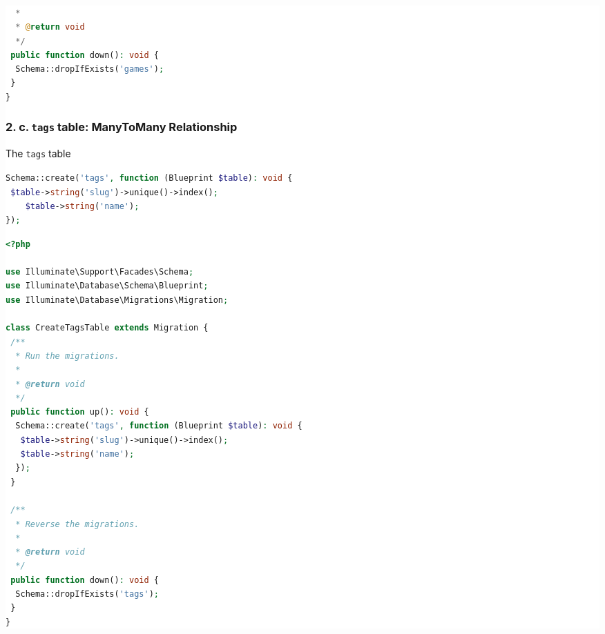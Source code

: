 ```php
  *
  * @return void
  */
 public function down(): void {
  Schema::dropIfExists('games');
 }
}
```

</vue-code-info>
</spoiler>

### 2. c. `tags` table: ManyToMany Relationship

The `tags` table

```php
Schema::create('tags', function (Blueprint $table): void {
 $table->string('slug')->unique()->index();
    $table->string('name');
});
```

<spoiler label="Complete migration for tags table">
<vue-code-info ext="php" path="database/migrations/2020_07_18_053809_create_tags_table.php">

```php
<?php

use Illuminate\Support\Facades\Schema;
use Illuminate\Database\Schema\Blueprint;
use Illuminate\Database\Migrations\Migration;

class CreateTagsTable extends Migration {
 /**
  * Run the migrations.
  *
  * @return void
  */
 public function up(): void {
  Schema::create('tags', function (Blueprint $table): void {
   $table->string('slug')->unique()->index();
   $table->string('name');
  });
 }

 /**
  * Reverse the migrations.
  *
  * @return void
  */
 public function down(): void {
  Schema::dropIfExists('tags');
 }
}
```
